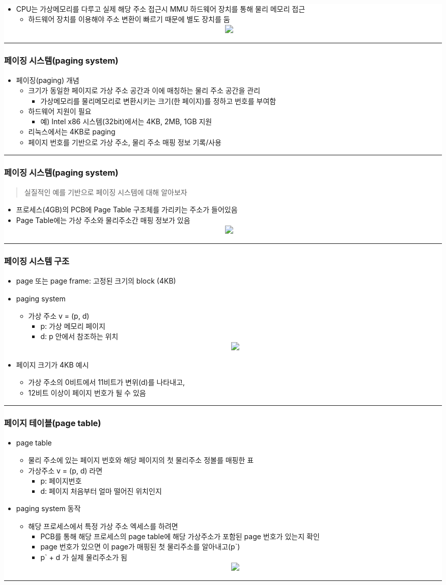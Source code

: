 - CPU는 가상메모리를 다루고 실제 해당 주소 접근시 MMU 하드웨어 장치를 통해 물리 메모리 접근
  - 하드웨어 장치를 이용해야 주소 변환이 빠르기 때문에 별도 장치를 둠
  <center><image src='./images/MMU.png' width=400 /></center>

---

### 페이징 시스템(paging system)

- 페이징(paging) 개념
  - 크기가 동일한 페이지로 가상 주소 공간과 이에 매칭하는 물리 주소 공간을 관리
    - 가상메모리를 물리메모리로 변환시키는 크기(한 페이지)를 정하고 번호를 부여함
  - 하드웨어 지원이 필요
    - 예) Intel x86 시스템(32bit)에서는 4KB, 2MB, 1GB 지원
  - 리눅스에서는 4KB로 paging
  - 페이지 번호를 기반으로 가상 주소, 물리 주소 매핑 정보 기록/사용

---

### 페이징 시스템(paging system)

> 실질적인 예를 기반으로 페이징 시스템에 대해 알아보자

- 프로세스(4GB)의 PCB에 Page Table 구조체를 가리키는 주소가 들어있음
- Page Table에는 가상 주소와 물리주소간 매핑 정보가 있음
  <center><image src='./images/pagetable.png' width=400/></center>

---

### 페이징 시스템 구조

- page 또는 page frame: 고정된 크기의 block (4KB)
- paging system

  - 가상 주소 v = (p, d)
    - p: 가상 메모리 페이지
    - d: p 안에서 참조하는 위치
    <center><image src='./images/pagingsystem1.png' width=400/></center>

- 페이지 크기가 4KB 예시
  - 가상 주소의 0비트에서 11비트가 변위(d)를 나타내고,
  - 12비트 이상이 페이지 번호가 될 수 있음

---

### 페이지 테이블(page table)

- page table

  - 물리 주소에 있는 페이지 번호와 해당 페이지의 첫 물리주소 정볼를 매핑한 표
  - 가상주소 v = (p, d) 라면
    - p: 페이지번호
    - d: 페이지 처음부터 얼마 떨어진 위치인지

- paging system 동작
  - 해당 프로세스에서 특정 가상 주소 엑세스를 하려면
    - PCB를 통해 해당 프로세스의 page table에 해당 가상주소가 포함된 page 번호가 있는지 확인
    - page 번호가 있으면 이 page가 매핑된 첫 물리주소를 알아내고(p`)
    - p` + d 가 실제 물리주소가 됨
    <center><image src='./images/pagingsystem.png' width=400/></center>

---